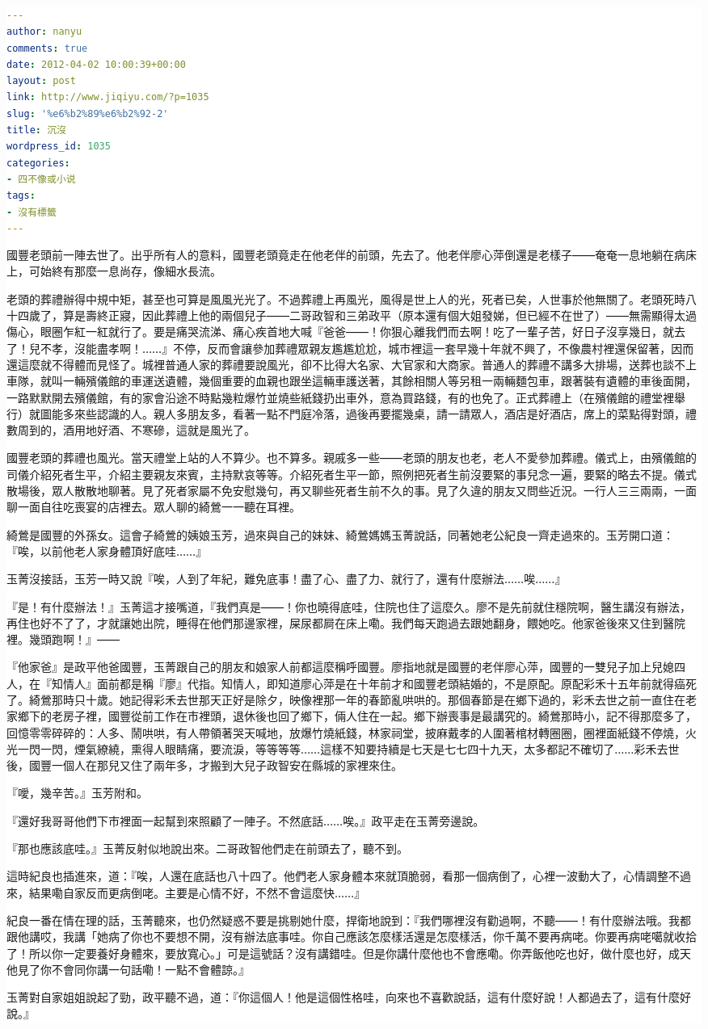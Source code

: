 ```yaml
---
author: nanyu
comments: true
date: 2012-04-02 10:00:39+00:00
layout: post
link: http://www.jiqiyu.com/?p=1035
slug: '%e6%b2%89%e6%b2%92-2'
title: 沉沒
wordpress_id: 1035
categories:
- 四不像或小说
tags:
- 沒有標籤
---
```


﻿﻿﻿國豐老頭前一陣去世了。出乎所有人的意料，國豐老頭竟走在他老伴的前頭，先去了。他老伴廖心萍倒還是老樣子——奄奄一息地躺在病床上，可始終有那麼一息尚存，像細水長流。

老頭的葬禮辦得中規中矩，甚至也可算是風風光光了。不過葬禮上再風光，風得是世上人的光，死者已矣，人世事於他無關了。老頭死時八十四歲了，算是壽終正寢，因此葬禮上他的兩個兒子——二哥政智和三弟政平（原本還有個大姐發娣，但已經不在世了）——無需顯得太過傷心，眼圈乍紅一紅就行了。要是痛哭流涕、痛心疾首地大喊『爸爸——！你狠心離我們而去啊！吃了一輩子苦，好日子沒享幾日，就去了！兒不孝，沒能盡孝啊！……』不停，反而會讓參加葬禮眾親友尷尷尬尬，城市裡這一套早幾十年就不興了，不像農村裡還保留著，因而還這麼就不得體而見怪了。城裡普通人家的葬禮要說風光，卻不比得大名家、大官家和大商家。普通人的葬禮不講多大排場，送葬也談不上車隊，就叫一輛殯儀館的車運送遺體，幾個重要的血親也跟坐這輛車護送著，其餘相關人等另租一兩輛麵包車，跟著裝有遺體的車後面開，一路默默開去殯儀館，有的家會沿途不時點幾粒爆竹並燒些紙錢扔出車外，意為買路錢，有的也免了。正式葬禮上（在殯儀館的禮堂裡舉行）就圖能多來些認識的人。親人多朋友多，看著一點不門庭冷落，過後再要擺幾桌，請一請眾人，酒店是好酒店，席上的菜點得對頭，禮數周到的，酒用地好酒、不寒磣，這就是風光了。

國豐老頭的葬禮也風光。當天禮堂上站的人不算少。也不算多。親戚多一些——老頭的朋友也老，老人不愛參加葬禮。儀式上，由殯儀館的司儀介紹死者生平，介紹主要親友來賓，主持默哀等等。介紹死者生平一節，照例把死者生前沒要緊的事兒念一遍，要緊的略去不提。儀式散場後，眾人散散地聊著。見了死者家屬不免安慰幾句，再又聊些死者生前不久的事。見了久違的朋友又問些近況。一行人三三兩兩，一面聊一面自往吃喪宴的店裡去。眾人聊的綺鶯一一聽在耳裡。



綺鶯是國豐的外孫女。這會子綺鶯的姨娘玉芳，過來與自己的妹妹、綺鶯媽媽玉菁說話，同著她老公紀良一齊走過來的。玉芳開口道：『唉，以前他老人家身體頂好底哇……』

玉菁沒接話，玉芳一時又說『唉，人到了年紀，難免底事！盡了心、盡了力、就行了，還有什麼辦法……唉……』

『是！有什麼辦法！』玉菁這才接嘴道，『我們真是——！你也曉得底哇，住院也住了這麼久。廖不是先前就住穩院啊，醫生講沒有辦法，再住也好不了了，才就讓她出院，睡得在他們那邊家裡，屎尿都屙在床上嘞。我們每天跑過去跟她翻身，餵她吃。他家爸後來又住到醫院裡。幾頭跑啊！』——

『他家爸』是政平他爸國豐，玉菁跟自己的朋友和娘家人前都這麼稱呼國豐。廖指地就是國豐的老伴廖心萍，國豐的一雙兒子加上兒媳四人，在『知情人』面前都是稱『廖』代指。知情人，即知道廖心萍是在十年前才和國豐老頭結婚的，不是原配。原配彩禾十五年前就得癌死了。綺鶯那時只十歲。她記得彩禾去世那天正好是除夕，映像裡那一年的春節亂哄哄的。那個春節是在鄉下過的，彩禾去世之前一直住在老家鄉下的老房子裡，國豐從前工作在市裡頭，退休後也回了鄉下，倆人住在一起。鄉下辦喪事是最講究的。綺鶯那時小，記不得那麼多了，回憶零零碎碎的：人多、鬧哄哄，有人帶領著哭天喊地，放爆竹燒紙錢，林家祠堂，披麻戴孝的人圍著棺材轉圈圈，圈裡面紙錢不停燒，火光一閃一閃，煙氣繚繞，熏得人眼睛痛，要流淚，等等等等……這樣不知要持續是七天是七七四十九天，太多都記不確切了……彩禾去世後，國豐一個人在那兒又住了兩年多，才搬到大兒子政智安在縣城的家裡來住。

『噯，幾辛苦。』玉芳附和。

『還好我哥哥他們下市裡面一起幫到來照顧了一陣子。不然底話……唉。』政平走在玉菁旁邊說。

『那也應該底哇。』玉菁反射似地說出來。二哥政智他們走在前頭去了，聽不到。

這時紀良也插進來，道：『唉，人還在底話也八十四了。他們老人家身體本來就頂脆弱，看那一個病倒了，心裡一波動大了，心情調整不過來，結果嘞自家反而更病倒咾。主要是心情不好，不然不會這麼快……』

紀良一番在情在理的話，玉菁聽來，也仍然疑惑不要是挑剔她什麼，捍衛地說到：『我們哪裡沒有勸過啊，不聽——！有什麼辦法哦。我都跟他講哎，我講「她病了你也不要想不開，沒有辦法底事哇。你自己應該怎麼樣活還是怎麼樣活，你千萬不要再病咾。你要再病咾噶就收拾了！所以你一定要養好身體來，要放寬心。」可是這號話？沒有講錯哇。但是你講什麼他也不會應嘞。你弄飯他吃也好，做什麼也好，成天他見了你不會同你講一句話嘞！一點不會體諒。』

玉菁對自家姐姐說起了勁，政平聽不過，道：『你這個人！他是這個性格哇，向來也不喜歡說話，這有什麼好說！人都過去了，這有什麼好說。』

